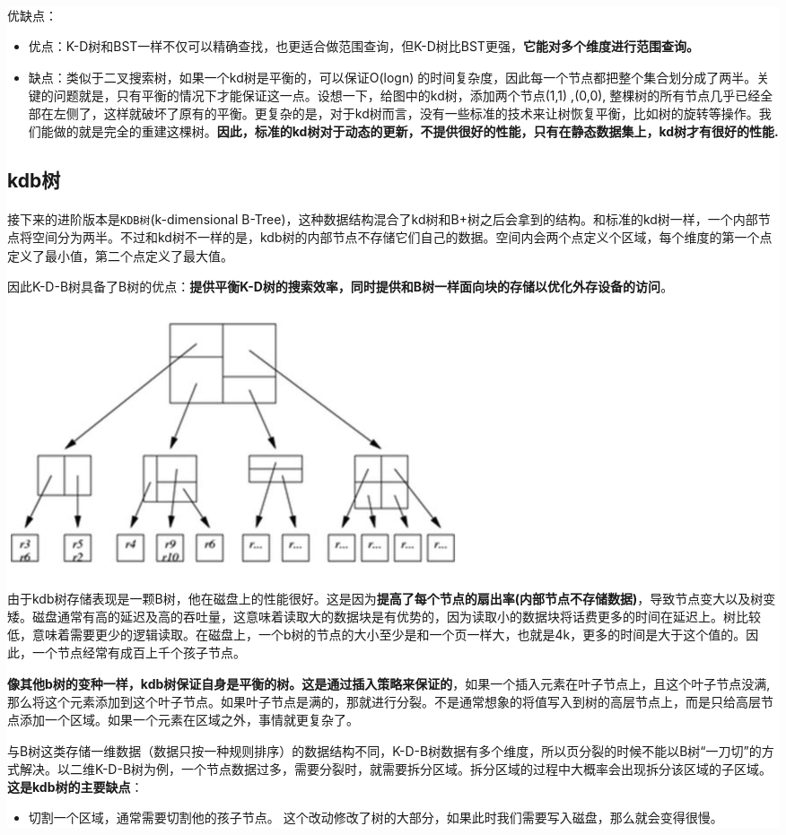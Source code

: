 优缺点：

- 优点：K-D树和BST一样不仅可以精确查找，也更适合做范围查询，但K-D树比BST更强，**它能对多个维度进行范围查询。**

- 缺点：类似于二叉搜索树，如果一个kd树是平衡的，可以保证O(logn) 的时间复杂度，因此每一个节点都把整个集合划分成了两半。关键的问题就是，只有平衡的情况下才能保证这一点。设想一下，给图中的kd树，添加两个节点(1,1) ,(0,0), 整棵树的所有节点几乎已经全部在左侧了，这样就破坏了原有的平衡。更复杂的是，对于kd树而言，没有一些标准的技术来让树恢复平衡，比如树的旋转等操作。我们能做的就是完全的重建这棵树。**因此，标准的kd树对于动态的更新，不提供很好的性能，只有在静态数据集上，kd树才有很好的性能.**



## kdb树

接下来的进阶版本是`KDB树`(k-dimensional B-Tree)，这种数据结构混合了kd树和B+树之后会拿到的结构。和标准的kd树一样，一个内部节点将空间分为两半。不过和kd树不一样的是，kdb树的内部节点不存储它们自己的数据。空间内会两个点定义个区域，每个维度的第一个点定义了最小值，第二个点定义了最大值。

因此K-D-B树具备了B树的优点：**提供平衡K-D树的搜索效率，同时提供和B树一样面向块的存储以优化外存设备的访问**。

<img src="/assets/imgs/image-20220303220631303.png" alt="image-20220303220631303" style="zoom:50%;" />

由于kdb树存储表现是一颗B树，他在磁盘上的性能很好。这是因为**提高了每个节点的扇出率(内部节点不存储数据)**，导致节点变大以及树变矮。磁盘通常有高的延迟及高的吞吐量，这意味着读取大的数据块是有优势的，因为读取小的数据块将话费更多的时间在延迟上。树比较低，意味着需要更少的逻辑读取。在磁盘上，一个b树的节点的大小至少是和一个页一样大，也就是4k，更多的时间是大于这个值的。因此，一个节点经常有成百上千个孩子节点。

**像其他b树的变种一样，kdb树保证自身是平衡的树。这是通过插入策略来保证的**，如果一个插入元素在叶子节点上，且这个叶子节点没满, 那么将这个元素添加到这个叶子节点。如果叶子节点是满的，那就进行分裂。不是通常想象的将值写入到树的高层节点上，而是只给高层节点添加一个区域。如果一个元素在区域之外，事情就更复杂了。

与B树这类存储一维数据（数据只按一种规则排序）的数据结构不同，K-D-B树数据有多个维度，所以页分裂的时候不能以B树“一刀切”的方式解决。以二维K-D-B树为例，一个节点数据过多，需要分裂时，就需要拆分区域。拆分区域的过程中大概率会出现拆分该区域的子区域。**这是kdb树的主要缺点**：

- 切割一个区域，通常需要切割他的孩子节点。 这个改动修改了树的大部分，如果此时我们需要写入磁盘，那么就会变得很慢。
